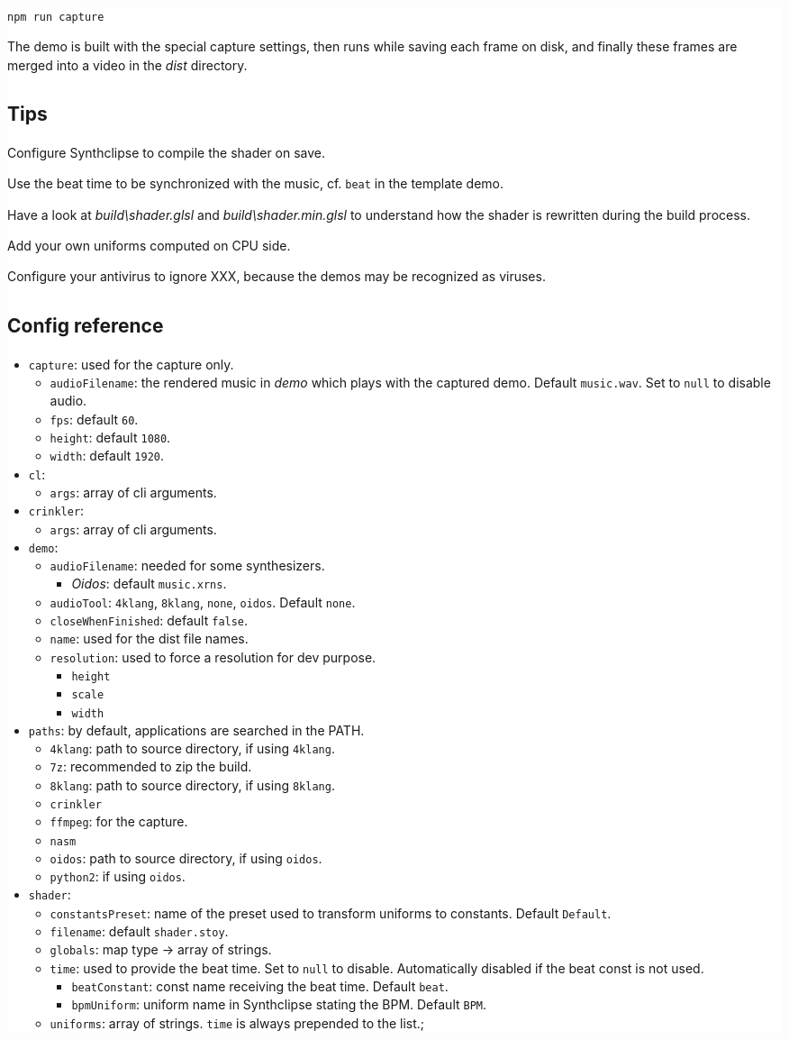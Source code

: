 	npm run capture

The demo is built with the special capture settings, then runs while saving each frame on disk, and finally these frames are merged into a video in the *dist* directory.

## Tips

Configure Synthclipse to compile the shader on save.

Use the beat time to be synchronized with the music, cf. `beat` in the template demo.

Have a look at *build\shader.glsl* and *build\shader.min.glsl* to understand how the shader is rewritten during the build process.

Add your own uniforms computed on CPU side.

Configure your antivirus to ignore XXX, because the demos may be recognized as viruses.

## Config reference

* `capture`: used for the capture only.
	* `audioFilename`: the rendered music in *demo* which plays with the captured demo. Default `music.wav`. Set to `null` to disable audio.
	* `fps`: default `60`.
	* `height`: default `1080`.
	* `width`: default `1920`.
* `cl`:
	* `args`: array of cli arguments.
* `crinkler`:
	* `args`: array of cli arguments.
* `demo`:
	* `audioFilename`: needed for some synthesizers.
		* *Oidos*: default `music.xrns`.
	* `audioTool`: `4klang`, `8klang`, `none`, `oidos`. Default `none`.
	* `closeWhenFinished`: default `false`.
	* `name`: used for the dist file names.
	* `resolution`: used to force a resolution for dev purpose.
		* `height`
		* `scale`
		* `width`
* `paths`: by default, applications are searched in the PATH.
	* `4klang`: path to source directory, if using `4klang`.
	* `7z`: recommended to zip the build.
	* `8klang`: path to source directory, if using `8klang`.
	* `crinkler`
	* `ffmpeg`: for the capture.
	* `nasm`
	* `oidos`: path to source directory, if using `oidos`.
	* `python2`: if using `oidos`.
* `shader`:
	* `constantsPreset`: name of the preset used to transform uniforms to constants. Default `Default`.
	* `filename`: default `shader.stoy`.
	* `globals`: map type -> array of strings.
	* `time`: used to provide the beat time. Set to `null` to disable. Automatically disabled if the beat const is not used.
		* `beatConstant`: const name receiving the beat time. Default `beat`.
		* `bpmUniform`: uniform name in Synthclipse stating the BPM. Default `BPM`.
	* `uniforms`: array of strings. `time` is always prepended to the list.;
